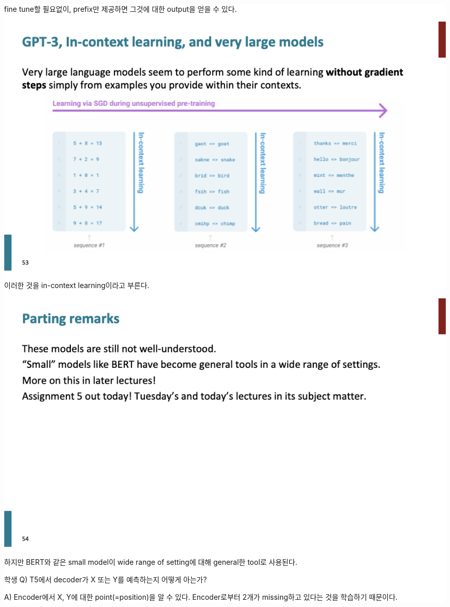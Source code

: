 fine tune할 필요없이, prefix만 제공하면 그것에 대한 output을 얻을 수 있다.

![Untitled](/images/2022/cs224n/lec10/slide50.png)

이러한 것을 in-context learning이라고 부른다.

![Untitled](/images/2022/cs224n/lec10/slide51.png)

하지만 BERT와 같은 small model이 wide range of setting에 대해 general한 tool로 사용된다.

학생 Q) T5에서 decoder가 X 또는 Y를 예측하는지 어떻게 아는가?

A) Encoder에서 X, Y에 대한 point(=position)을 알 수 있다. Encoder로부터 2개가 missing하고 있다는 것을 학습하기 때문이다.
